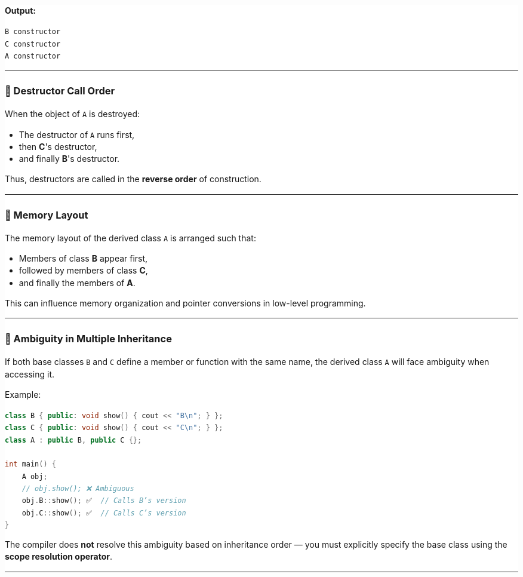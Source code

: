 **Output:**

```
B constructor
C constructor
A constructor
```

---

### 🧩 Destructor Call Order

When the object of `A` is destroyed:

* The destructor of `A` runs first,
* then **C**'s destructor,
* and finally **B**'s destructor.

Thus, destructors are called in the **reverse order** of construction.

---

### 🧩 Memory Layout

The memory layout of the derived class `A` is arranged such that:

* Members of class **B** appear first,
* followed by members of class **C**,
* and finally the members of **A**.

This can influence memory organization and pointer conversions in low-level programming.

---

### 🧩 Ambiguity in Multiple Inheritance

If both base classes `B` and `C` define a member or function with the same name, the derived class `A` will face ambiguity when accessing it.

Example:

```cpp
class B { public: void show() { cout << "B\n"; } };
class C { public: void show() { cout << "C\n"; } };
class A : public B, public C {};

int main() {
    A obj;
    // obj.show(); ❌ Ambiguous
    obj.B::show(); ✅  // Calls B’s version
    obj.C::show(); ✅  // Calls C’s version
}
```

The compiler does **not** resolve this ambiguity based on inheritance order — you must explicitly specify the base class using the **scope resolution operator**.

---